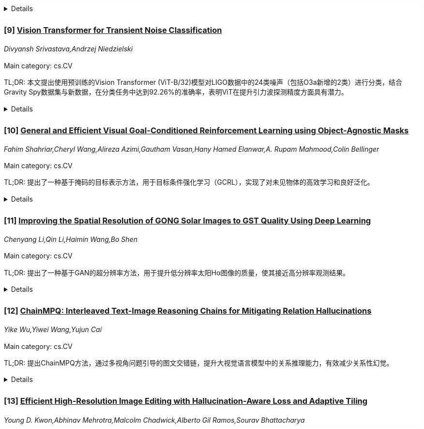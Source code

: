 
<details><summary>Details</summary></details>


### [9] [Vision Transformer for Transient Noise Classification](https://arxiv.org/abs/2510.06273)
*Divyansh Srivastava,Andrzej Niedzielski*

Main category: cs.CV

TL;DR: 本文提出使用预训练的Vision Transformer (ViT-B/32)模型对LIGO数据中的24类噪声（包括O3a新增的2类）进行分类，结合Gravity Spy数据集与新数据，在分类任务中达到92.26%的准确率，表明ViT在提升引力波探测精度方面具有潜力。


<details><summary>Details</summary></details>


### [10] [General and Efficient Visual Goal-Conditioned Reinforcement Learning using Object-Agnostic Masks](https://arxiv.org/abs/2510.06277)
*Fahim Shahriar,Cheryl Wang,Alireza Azimi,Gautham Vasan,Hany Hamed Elanwar,A. Rupam Mahmood,Colin Bellinger*

Main category: cs.CV

TL;DR: 提出了一种基于掩码的目标表示方法，用于目标条件强化学习（GCRL），实现了对未见物体的高效学习和良好泛化。


<details><summary>Details</summary></details>


### [11] [Improving the Spatial Resolution of GONG Solar Images to GST Quality Using Deep Learning](https://arxiv.org/abs/2510.06281)
*Chenyang Li,Qin Li,Haimin Wang,Bo Shen*

Main category: cs.CV

TL;DR: 提出了一种基于GAN的超分辨率方法，用于提升低分辨率太阳Hα图像的质量，使其接近高分辨率观测结果。


<details><summary>Details</summary></details>


### [12] [ChainMPQ: Interleaved Text-Image Reasoning Chains for Mitigating Relation Hallucinations](https://arxiv.org/abs/2510.06292)
*Yike Wu,Yiwei Wang,Yujun Cai*

Main category: cs.CV

TL;DR: 提出ChainMPQ方法，通过多视角问题引导的图文交错链，提升大视觉语言模型中的关系推理能力，有效减少关系性幻觉。


<details><summary>Details</summary></details>


### [13] [Efficient High-Resolution Image Editing with Hallucination-Aware Loss and Adaptive Tiling](https://arxiv.org/abs/2510.06295)
*Young D. Kwon,Abhinav Mehrotra,Malcolm Chadwick,Alberto Gil Ramos,Sourav Bhattacharya*
